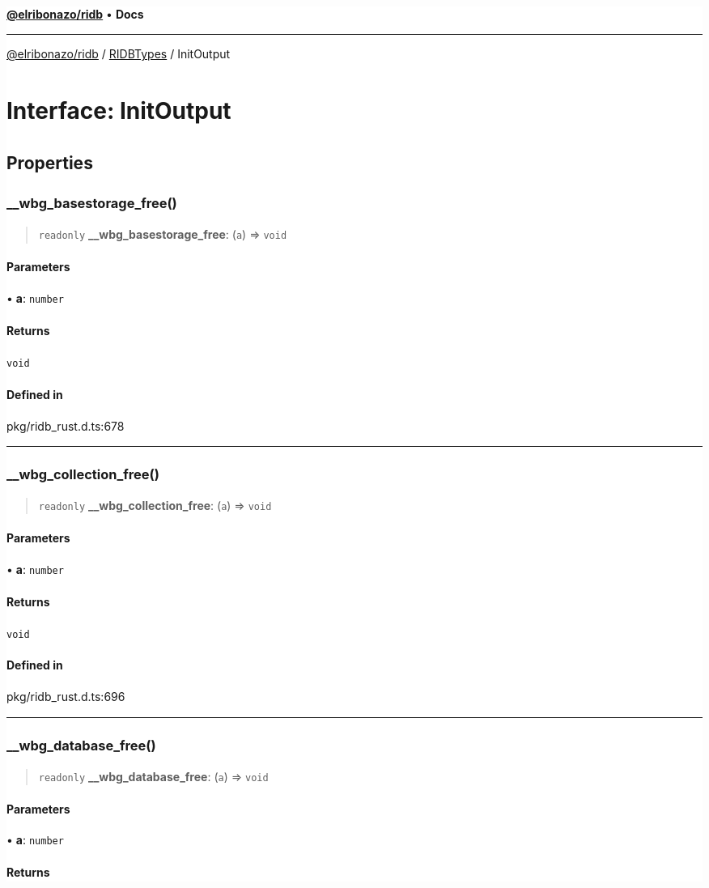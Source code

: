 [**@elribonazo/ridb**](../../../README.md) • **Docs**

***

[@elribonazo/ridb](../../../README.md) / [RIDBTypes](../README.md) / InitOutput

# Interface: InitOutput

## Properties

### \_\_wbg\_basestorage\_free()

> `readonly` **\_\_wbg\_basestorage\_free**: (`a`) => `void`

#### Parameters

• **a**: `number`

#### Returns

`void`

#### Defined in

pkg/ridb\_rust.d.ts:678

***

### \_\_wbg\_collection\_free()

> `readonly` **\_\_wbg\_collection\_free**: (`a`) => `void`

#### Parameters

• **a**: `number`

#### Returns

`void`

#### Defined in

pkg/ridb\_rust.d.ts:696

***

### \_\_wbg\_database\_free()

> `readonly` **\_\_wbg\_database\_free**: (`a`) => `void`

#### Parameters

• **a**: `number`

#### Returns

